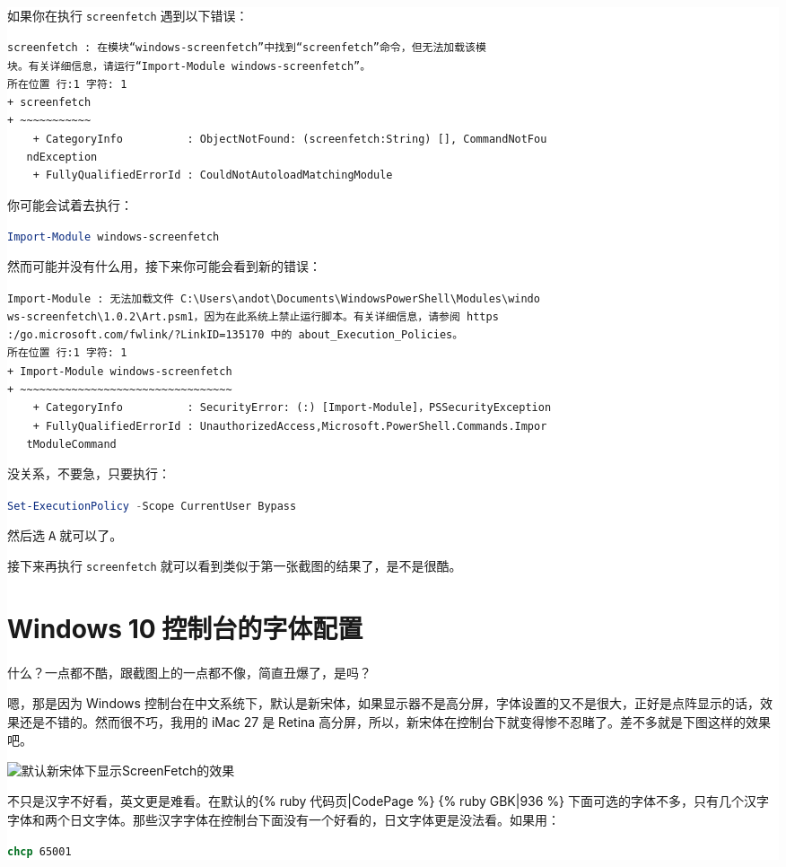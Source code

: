 如果你在执行 `screenfetch` 遇到以下错误：

```
screenfetch : 在模块“windows-screenfetch”中找到“screenfetch”命令，但无法加载该模
块。有关详细信息，请运行“Import-Module windows-screenfetch”。
所在位置 行:1 字符: 1
+ screenfetch
+ ~~~~~~~~~~~
    + CategoryInfo          : ObjectNotFound: (screenfetch:String) [], CommandNotFou
   ndException
    + FullyQualifiedErrorId : CouldNotAutoloadMatchingModule
```

你可能会试着去执行：

```powershell
Import-Module windows-screenfetch
```

然而可能并没有什么用，接下来你可能会看到新的错误：

```
Import-Module : 无法加载文件 C:\Users\andot\Documents\WindowsPowerShell\Modules\windo
ws-screenfetch\1.0.2\Art.psm1，因为在此系统上禁止运行脚本。有关详细信息，请参阅 https
:/go.microsoft.com/fwlink/?LinkID=135170 中的 about_Execution_Policies。
所在位置 行:1 字符: 1
+ Import-Module windows-screenfetch
+ ~~~~~~~~~~~~~~~~~~~~~~~~~~~~~~~~~
    + CategoryInfo          : SecurityError: (:) [Import-Module]，PSSecurityException
    + FullyQualifiedErrorId : UnauthorizedAccess,Microsoft.PowerShell.Commands.Impor
   tModuleCommand
```

没关系，不要急，只要执行：

```powershell
Set-ExecutionPolicy -Scope CurrentUser Bypass
```

然后选 <kbd>A</kbd> 就可以了。

接下来再执行 `screenfetch` 就可以看到类似于第一张截图的结果了，是不是很酷。

# Windows 10 控制台的字体配置

什么？一点都不酷，跟截图上的一点都不像，简直丑爆了，是吗？

嗯，那是因为 Windows 控制台在中文系统下，默认是新宋体，如果显示器不是高分屏，字体设置的又不是很大，正好是点阵显示的话，效果还是不错的。然而很不巧，我用的 iMac 27 是 Retina 高分屏，所以，新宋体在控制台下就变得惨不忍睹了。差不多就是下图这样的效果吧。

![默认新宋体下显示ScreenFetch的效果](ScreenFetchWithNSimSun.png)

不只是汉字不好看，英文更是难看。在默认的{% ruby 代码页|CodePage %} {% ruby GBK|936 %} 下面可选的字体不多，只有几个汉字字体和两个日文字体。那些汉字字体在控制台下面没有一个好看的，日文字体更是没法看。如果用：

```cmd
chcp 65001
```

